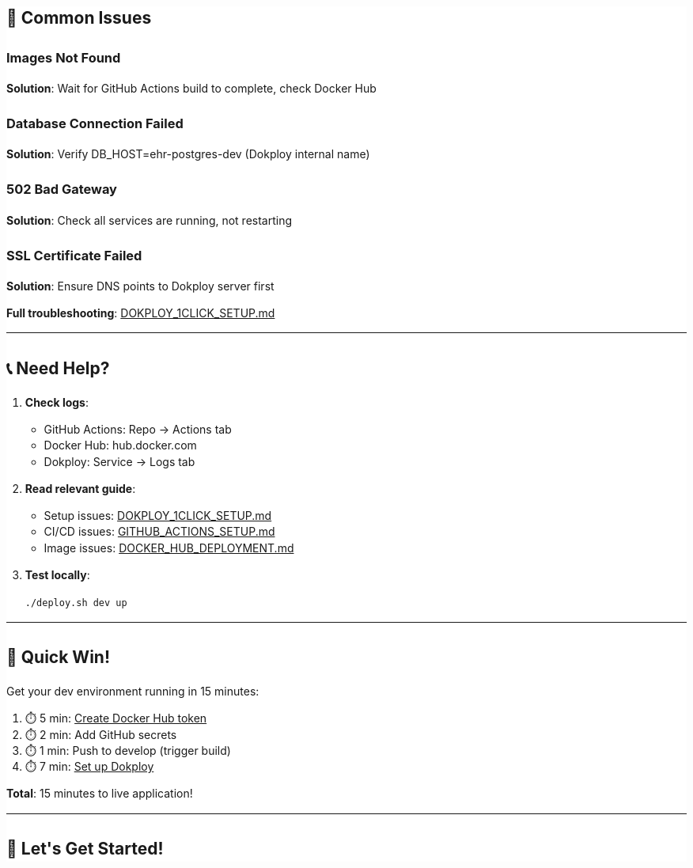## 🐛 Common Issues

### Images Not Found
**Solution**: Wait for GitHub Actions build to complete, check Docker Hub

### Database Connection Failed
**Solution**: Verify DB_HOST=ehr-postgres-dev (Dokploy internal name)

### 502 Bad Gateway
**Solution**: Check all services are running, not restarting

### SSL Certificate Failed
**Solution**: Ensure DNS points to Dokploy server first

**Full troubleshooting**: [DOKPLOY_1CLICK_SETUP.md](./DOKPLOY_1CLICK_SETUP.md#-troubleshooting)

---

## 📞 Need Help?

1. **Check logs**:
   - GitHub Actions: Repo → Actions tab
   - Docker Hub: hub.docker.com
   - Dokploy: Service → Logs tab

2. **Read relevant guide**:
   - Setup issues: [DOKPLOY_1CLICK_SETUP.md](./DOKPLOY_1CLICK_SETUP.md)
   - CI/CD issues: [GITHUB_ACTIONS_SETUP.md](./GITHUB_ACTIONS_SETUP.md)
   - Image issues: [DOCKER_HUB_DEPLOYMENT.md](./DOCKER_HUB_DEPLOYMENT.md)

3. **Test locally**:
   ```bash
   ./deploy.sh dev up
   ```

---

## 🎉 Quick Win!

Get your dev environment running in 15 minutes:

1. ⏱️ 5 min: [Create Docker Hub token](./DOCKER_HUB_TOKEN_SETUP.md)
2. ⏱️ 2 min: Add GitHub secrets
3. ⏱️ 1 min: Push to develop (trigger build)
4. ⏱️ 7 min: [Set up Dokploy](./DOKPLOY_1CLICK_SETUP.md)

**Total**: 15 minutes to live application!

---

## 🚀 Let's Get Started!
